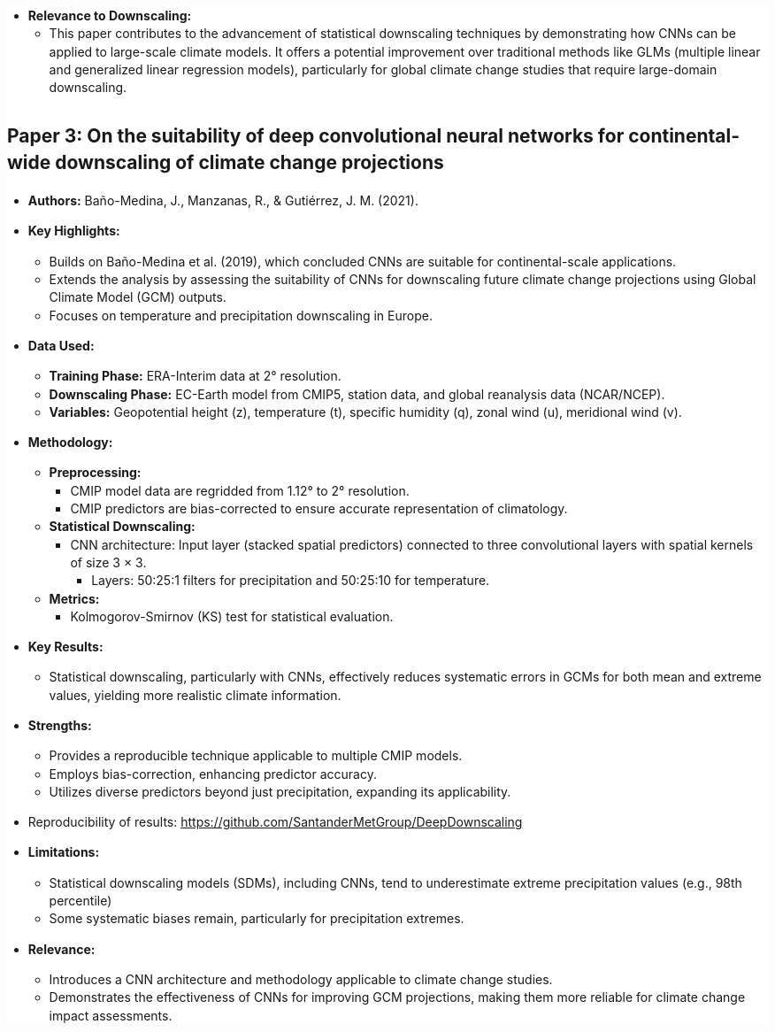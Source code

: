 - **Relevance to Downscaling:**  
   - This paper contributes to the advancement of statistical downscaling techniques by demonstrating how CNNs can be applied to large-scale climate models. It offers a potential improvement over traditional methods like GLMs (multiple linear and generalized linear regression models), particularly for global climate change studies that require large-domain downscaling.


## Paper 3: On the suitability of deep convolutional neural networks for continental-wide downscaling of climate change projections  

- **Authors:** Baño-Medina, J., Manzanas, R., & Gutiérrez, J. M. (2021).  

- **Key Highlights:**  
  - Builds on Baño-Medina et al. (2019), which concluded CNNs are suitable for continental-scale applications.  
  - Extends the analysis by assessing the suitability of CNNs for downscaling future climate change projections using Global Climate Model (GCM) outputs.  
  - Focuses on temperature and precipitation downscaling in Europe.  

- **Data Used:**  
  - **Training Phase:** ERA-Interim data at 2° resolution.  
  - **Downscaling Phase:** EC-Earth model from CMIP5, station data, and global reanalysis data (NCAR/NCEP).  
  - **Variables:** Geopotential height (z), temperature (t), specific humidity (q), zonal wind (u), meridional wind (v).  

- **Methodology:**  
  - **Preprocessing:**  
    - CMIP model data are regridded from 1.12° to 2° resolution.  
    - CMIP predictors are bias-corrected to ensure accurate representation of climatology.  
  - **Statistical Downscaling:**  
    - CNN architecture: Input layer (stacked spatial predictors) connected to three convolutional layers with spatial kernels of size 3 × 3.  
      - Layers: 50:25:1 filters for precipitation and 50:25:10 for temperature.  
  - **Metrics:**  
    - Kolmogorov-Smirnov (KS) test for statistical evaluation.  

- **Key Results:**  
  - Statistical downscaling, particularly with CNNs, effectively reduces systematic errors in GCMs for both mean and extreme values, yielding more realistic climate information.  

- **Strengths:**  
  - Provides a reproducible technique applicable to multiple CMIP models.  
  - Employs bias-correction, enhancing predictor accuracy.  
  - Utilizes diverse predictors beyond just precipitation, expanding its applicability.  
- Reproducibility of results: https://github.com/SantanderMetGroup/DeepDownscaling 

- **Limitations:**  
  - Statistical downscaling models (SDMs), including CNNs, tend to underestimate extreme precipitation values (e.g., 98th percentile)
  - Some systematic biases remain, particularly for precipitation extremes.  

- **Relevance:**  
  - Introduces a CNN architecture and methodology applicable to climate change studies.  
  - Demonstrates the effectiveness of CNNs for improving GCM projections, making them more reliable for climate change impact assessments.  
